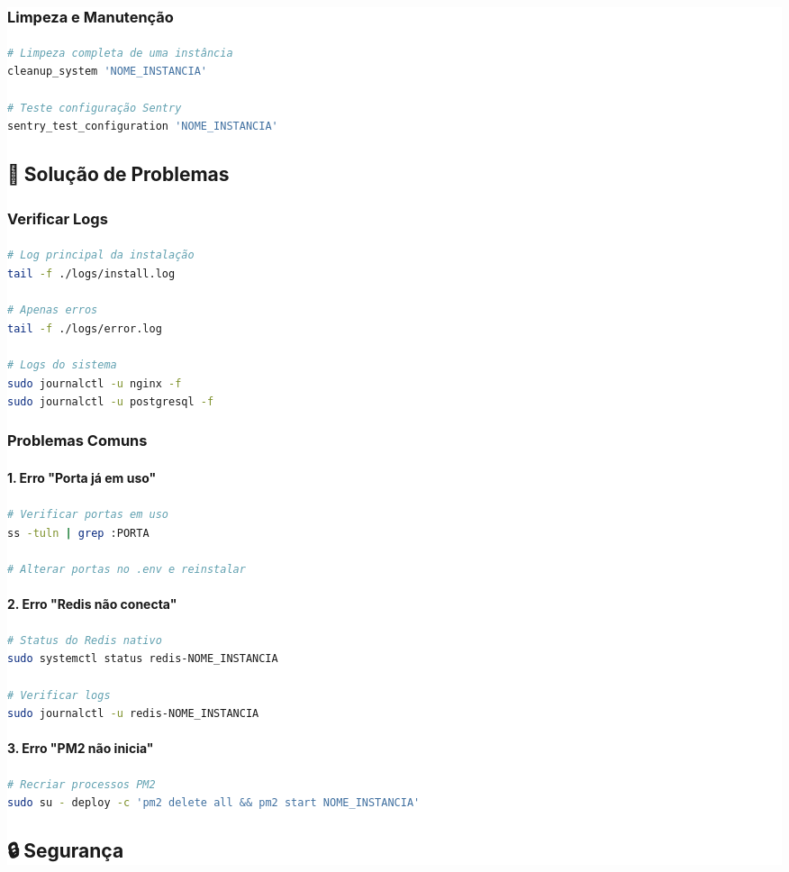 ### Limpeza e Manutenção
```bash
# Limpeza completa de uma instância
cleanup_system 'NOME_INSTANCIA'

# Teste configuração Sentry
sentry_test_configuration 'NOME_INSTANCIA'
```

## 🚨 Solução de Problemas

### Verificar Logs
```bash
# Log principal da instalação
tail -f ./logs/install.log

# Apenas erros
tail -f ./logs/error.log

# Logs do sistema
sudo journalctl -u nginx -f
sudo journalctl -u postgresql -f
```

### Problemas Comuns

#### 1. Erro "Porta já em uso"
```bash
# Verificar portas em uso
ss -tuln | grep :PORTA

# Alterar portas no .env e reinstalar
```

#### 2. Erro "Redis não conecta"
```bash
# Status do Redis nativo
sudo systemctl status redis-NOME_INSTANCIA

# Verificar logs
sudo journalctl -u redis-NOME_INSTANCIA
```

#### 3. Erro "PM2 não inicia"
```bash
# Recriar processos PM2
sudo su - deploy -c 'pm2 delete all && pm2 start NOME_INSTANCIA'
```

## 🔒 Segurança
